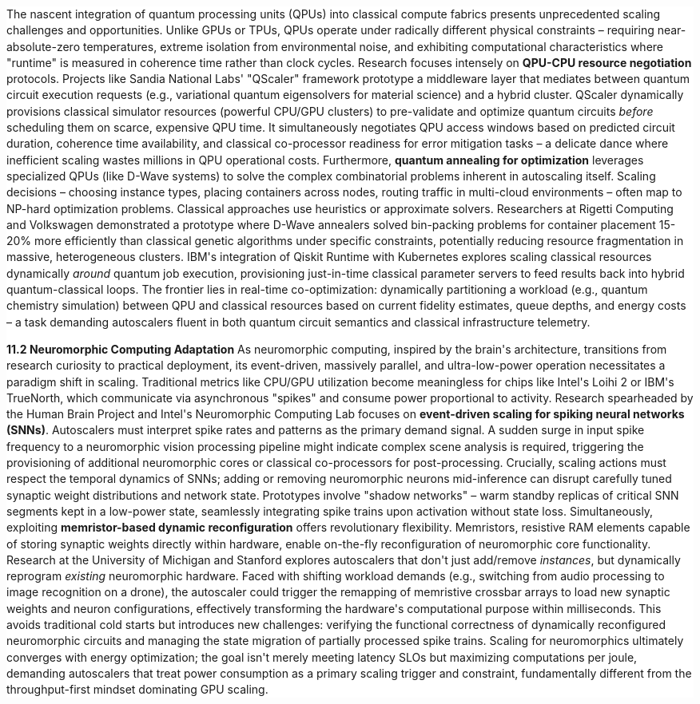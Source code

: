 The nascent integration of quantum processing units (QPUs) into classical compute fabrics presents unprecedented scaling challenges and opportunities. Unlike GPUs or TPUs, QPUs operate under radically different physical constraints – requiring near-absolute-zero temperatures, extreme isolation from environmental noise, and exhibiting computational characteristics where "runtime" is measured in coherence time rather than clock cycles. Research focuses intensely on **QPU-CPU resource negotiation** protocols. Projects like Sandia National Labs' "QScaler" framework prototype a middleware layer that mediates between quantum circuit execution requests (e.g., variational quantum eigensolvers for material science) and a hybrid cluster. QScaler dynamically provisions classical simulator resources (powerful CPU/GPU clusters) to pre-validate and optimize quantum circuits *before* scheduling them on scarce, expensive QPU time. It simultaneously negotiates QPU access windows based on predicted circuit duration, coherence time availability, and classical co-processor readiness for error mitigation tasks – a delicate dance where inefficient scaling wastes millions in QPU operational costs. Furthermore, **quantum annealing for optimization** leverages specialized QPUs (like D-Wave systems) to solve the complex combinatorial problems inherent in autoscaling itself. Scaling decisions – choosing instance types, placing containers across nodes, routing traffic in multi-cloud environments – often map to NP-hard optimization problems. Classical approaches use heuristics or approximate solvers. Researchers at Rigetti Computing and Volkswagen demonstrated a prototype where D-Wave annealers solved bin-packing problems for container placement 15-20% more efficiently than classical genetic algorithms under specific constraints, potentially reducing resource fragmentation in massive, heterogeneous clusters. IBM's integration of Qiskit Runtime with Kubernetes explores scaling classical resources dynamically *around* quantum job execution, provisioning just-in-time classical parameter servers to feed results back into hybrid quantum-classical loops. The frontier lies in real-time co-optimization: dynamically partitioning a workload (e.g., quantum chemistry simulation) between QPU and classical resources based on current fidelity estimates, queue depths, and energy costs – a task demanding autoscalers fluent in both quantum circuit semantics and classical infrastructure telemetry.

**11.2 Neuromorphic Computing Adaptation**
As neuromorphic computing, inspired by the brain's architecture, transitions from research curiosity to practical deployment, its event-driven, massively parallel, and ultra-low-power operation necessitates a paradigm shift in scaling. Traditional metrics like CPU/GPU utilization become meaningless for chips like Intel's Loihi 2 or IBM's TrueNorth, which communicate via asynchronous "spikes" and consume power proportional to activity. Research spearheaded by the Human Brain Project and Intel's Neuromorphic Computing Lab focuses on **event-driven scaling for spiking neural networks (SNNs)**. Autoscalers must interpret spike rates and patterns as the primary demand signal. A sudden surge in input spike frequency to a neuromorphic vision processing pipeline might indicate complex scene analysis is required, triggering the provisioning of additional neuromorphic cores or classical co-processors for post-processing. Crucially, scaling actions must respect the temporal dynamics of SNNs; adding or removing neuromorphic neurons mid-inference can disrupt carefully tuned synaptic weight distributions and network state. Prototypes involve "shadow networks" – warm standby replicas of critical SNN segments kept in a low-power state, seamlessly integrating spike trains upon activation without state loss. Simultaneously, exploiting **memristor-based dynamic reconfiguration** offers revolutionary flexibility. Memristors, resistive RAM elements capable of storing synaptic weights directly within hardware, enable on-the-fly reconfiguration of neuromorphic core functionality. Research at the University of Michigan and Stanford explores autoscalers that don't just add/remove *instances*, but dynamically reprogram *existing* neuromorphic hardware. Faced with shifting workload demands (e.g., switching from audio processing to image recognition on a drone), the autoscaler could trigger the remapping of memristive crossbar arrays to load new synaptic weights and neuron configurations, effectively transforming the hardware's computational purpose within milliseconds. This avoids traditional cold starts but introduces new challenges: verifying the functional correctness of dynamically reconfigured neuromorphic circuits and managing the state migration of partially processed spike trains. Scaling for neuromorphics ultimately converges with energy optimization; the goal isn't merely meeting latency SLOs but maximizing computations per joule, demanding autoscalers that treat power consumption as a primary scaling trigger and constraint, fundamentally different from the throughput-first mindset dominating GPU scaling.
